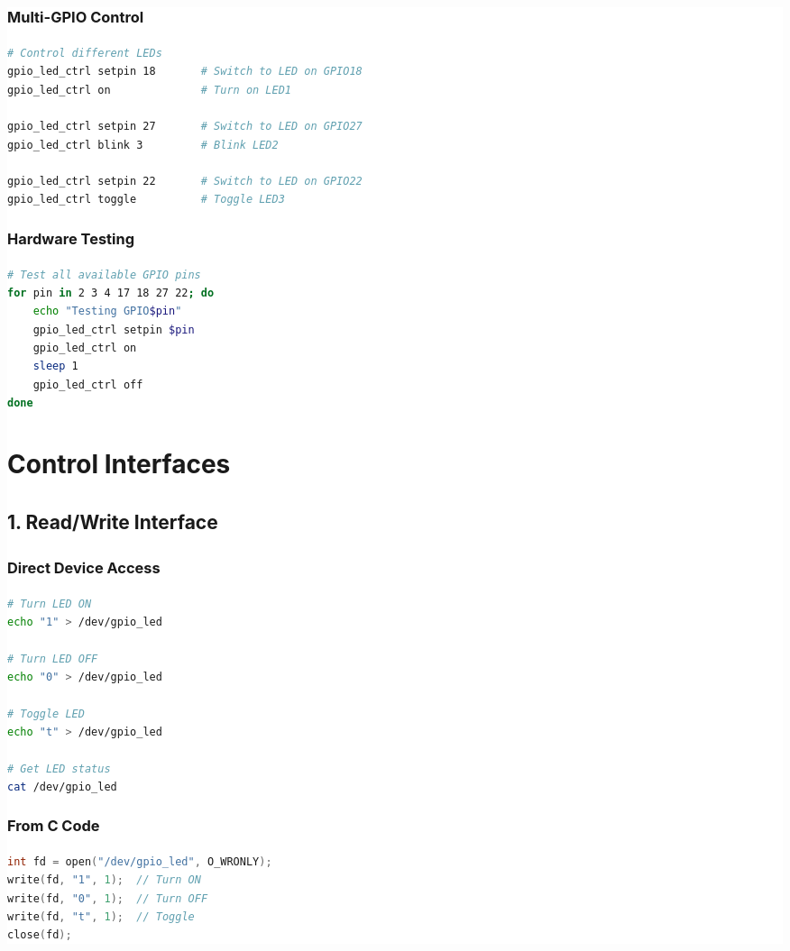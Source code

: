 ### Multi-GPIO Control
```bash
# Control different LEDs
gpio_led_ctrl setpin 18       # Switch to LED on GPIO18
gpio_led_ctrl on              # Turn on LED1

gpio_led_ctrl setpin 27       # Switch to LED on GPIO27
gpio_led_ctrl blink 3         # Blink LED2

gpio_led_ctrl setpin 22       # Switch to LED on GPIO22
gpio_led_ctrl toggle          # Toggle LED3
```

### Hardware Testing
```bash
# Test all available GPIO pins
for pin in 2 3 4 17 18 27 22; do
    echo "Testing GPIO$pin"
    gpio_led_ctrl setpin $pin
    gpio_led_ctrl on
    sleep 1
    gpio_led_ctrl off
done
```

# Control Interfaces

## 1. Read/Write Interface

### Direct Device Access
```bash
# Turn LED ON
echo "1" > /dev/gpio_led

# Turn LED OFF
echo "0" > /dev/gpio_led

# Toggle LED
echo "t" > /dev/gpio_led

# Get LED status
cat /dev/gpio_led
```

### From C Code
```c
int fd = open("/dev/gpio_led", O_WRONLY);
write(fd, "1", 1);  // Turn ON
write(fd, "0", 1);  // Turn OFF
write(fd, "t", 1);  // Toggle
close(fd);
```

